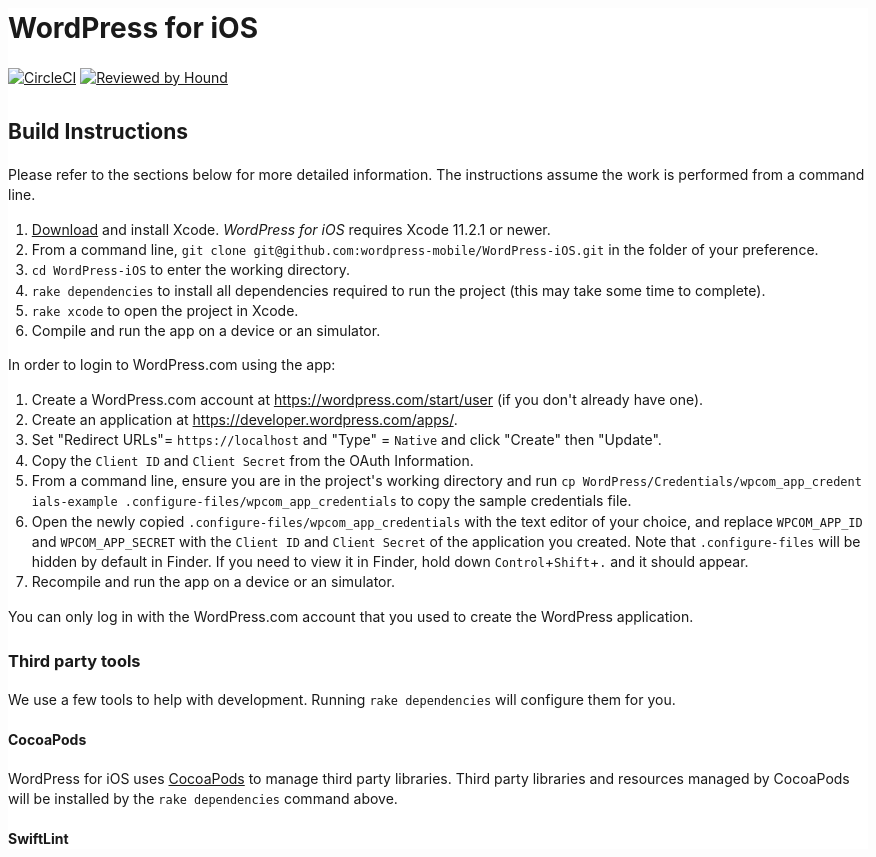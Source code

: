 # WordPress for iOS #

[![CircleCI](https://circleci.com/gh/wordpress-mobile/WordPress-iOS.svg?style=svg)](https://circleci.com/gh/wordpress-mobile/WordPress-iOS)
[![Reviewed by Hound](https://img.shields.io/badge/Reviewed_by-Hound-8E64B0.svg)](https://houndci.com)

## Build Instructions

Please refer to the sections below for more detailed information. The instructions assume the work is performed from a command line.

1. [Download](https://developer.apple.com/downloads/index.action) and install Xcode. *WordPress for iOS* requires Xcode 11.2.1 or newer.
1. From a command line, `git clone git@github.com:wordpress-mobile/WordPress-iOS.git` in the folder of your preference.
1. `cd WordPress-iOS` to enter the working directory.
1. `rake dependencies` to install all dependencies required to run the project (this may take some time to complete).
1. `rake xcode` to open the project in Xcode.
1. Compile and run the app on a device or an simulator.

In order to login to WordPress.com using the app:

1. Create a WordPress.com account at https://wordpress.com/start/user (if you don't already have one).
1. Create an application at https://developer.wordpress.com/apps/.
1. Set "Redirect URLs"= `https://localhost` and "Type" = `Native` and click "Create" then "Update".
1. Copy the `Client ID` and `Client Secret` from the OAuth Information.
1. From a command line, ensure you are in the project's working directory and run `cp WordPress/Credentials/wpcom_app_credentials-example .configure-files/wpcom_app_credentials` to copy the sample credentials file.
1. Open the newly copied `.configure-files/wpcom_app_credentials` with the text editor of your choice, and replace `WPCOM_APP_ID` and `WPCOM_APP_SECRET` with the `Client ID` and `Client Secret` of the application you created. Note that `.configure-files` will be hidden by default in Finder. If you need to view it in Finder, hold down `Control`+`Shift`+`.` and it should appear.
1. Recompile and run the app on a device or an simulator.

You can only log in with the WordPress.com account that you used to create the WordPress application.

### Third party tools

We use a few tools to help with development. Running `rake dependencies` will configure them for you.

#### CocoaPods

WordPress for iOS uses [CocoaPods](http://cocoapods.org/) to manage third party libraries.
Third party libraries and resources managed by CocoaPods will be installed by the `rake dependencies` command above.

#### SwiftLint
